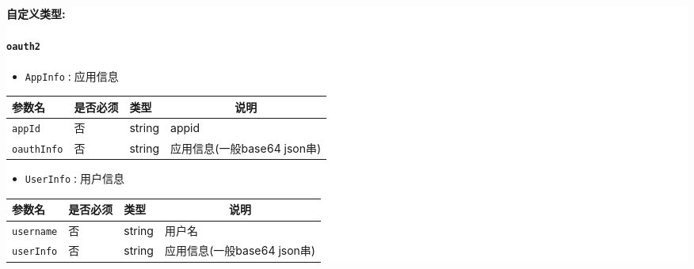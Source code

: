 #### 自定义类型:

#### ` oauth2 `


- ` AppInfo ` : 应用信息

|参数名|是否必须|类型|说明|
|:----    |:---|:----- |-----   |
|`appId` | 否|string|appid   |
|`oauthInfo` | 否|string|应用信息(一般base64 json串)   |



- ` UserInfo ` : 用户信息

|参数名|是否必须|类型|说明|
|:----    |:---|:----- |-----   |
|`username` | 否|string|用户名   |
|`userInfo` | 否|string|应用信息(一般base64 json串)   |




